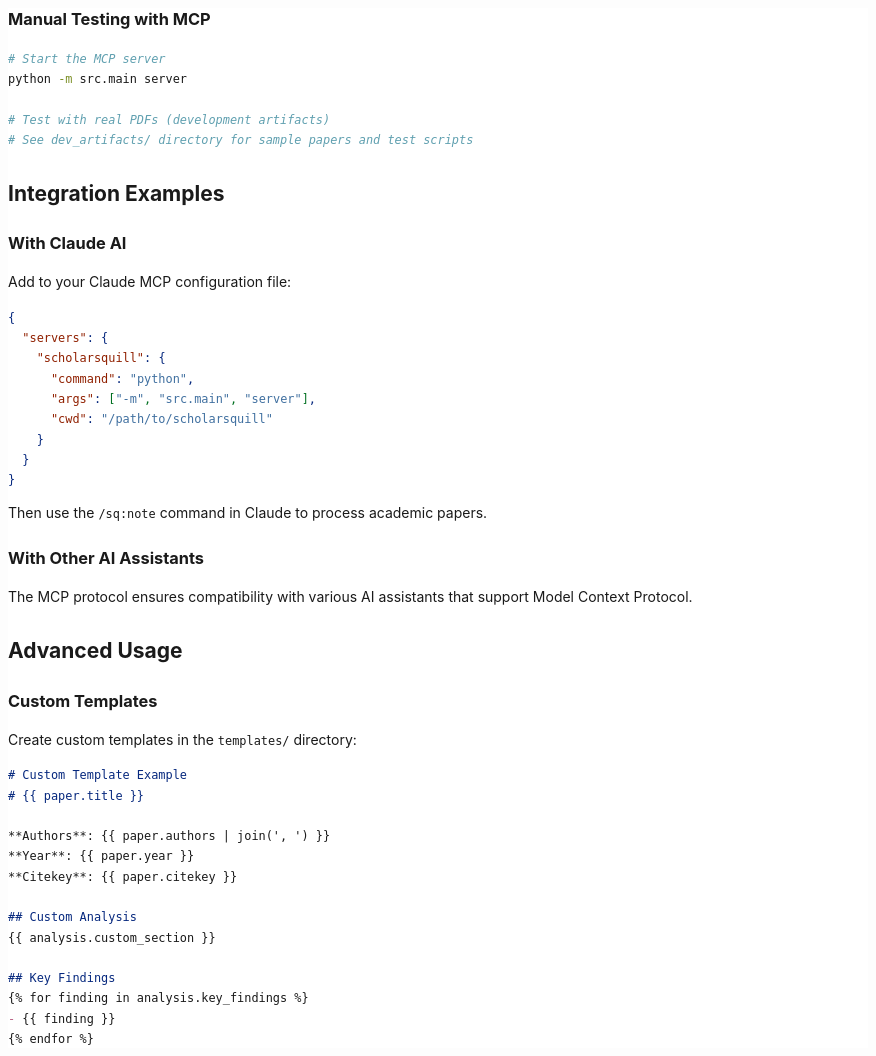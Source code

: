 ### Manual Testing with MCP

```bash
# Start the MCP server
python -m src.main server

# Test with real PDFs (development artifacts)
# See dev_artifacts/ directory for sample papers and test scripts
```

## Integration Examples

### With Claude AI

Add to your Claude MCP configuration file:

```json
{
  "servers": {
    "scholarsquill": {
      "command": "python",
      "args": ["-m", "src.main", "server"],
      "cwd": "/path/to/scholarsquill"
    }
  }
}
```

Then use the `/sq:note` command in Claude to process academic papers.

### With Other AI Assistants

The MCP protocol ensures compatibility with various AI assistants that support Model Context Protocol.

## Advanced Usage

### Custom Templates

Create custom templates in the `templates/` directory:

```markdown
# Custom Template Example
# {{ paper.title }}

**Authors**: {{ paper.authors | join(', ') }}
**Year**: {{ paper.year }}
**Citekey**: {{ paper.citekey }}

## Custom Analysis
{{ analysis.custom_section }}

## Key Findings
{% for finding in analysis.key_findings %}
- {{ finding }}
{% endfor %}
```
